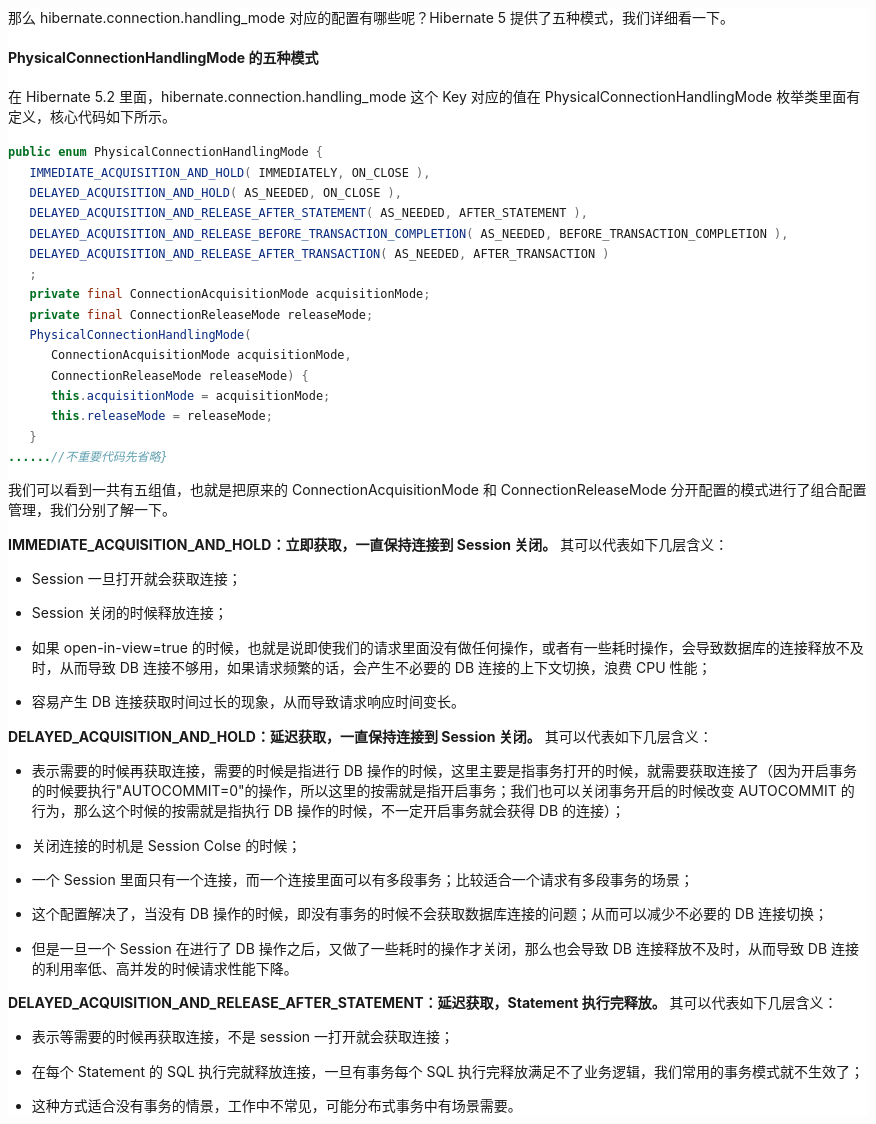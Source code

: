 那么 hibernate.connection.handling_mode 对应的配置有哪些呢？Hibernate 5 提供了五种模式，我们详细看一下。

#### PhysicalConnectionHandlingMode 的五种模式

在 Hibernate 5.2 里面，hibernate.connection.handling_mode 这个 Key 对应的值在 PhysicalConnectionHandlingMode 枚举类里面有定义，核心代码如下所示。

```java
public enum PhysicalConnectionHandlingMode {
   IMMEDIATE_ACQUISITION_AND_HOLD( IMMEDIATELY, ON_CLOSE ),
   DELAYED_ACQUISITION_AND_HOLD( AS_NEEDED, ON_CLOSE ),
   DELAYED_ACQUISITION_AND_RELEASE_AFTER_STATEMENT( AS_NEEDED, AFTER_STATEMENT ),
   DELAYED_ACQUISITION_AND_RELEASE_BEFORE_TRANSACTION_COMPLETION( AS_NEEDED, BEFORE_TRANSACTION_COMPLETION ),
   DELAYED_ACQUISITION_AND_RELEASE_AFTER_TRANSACTION( AS_NEEDED, AFTER_TRANSACTION )
   ;
   private final ConnectionAcquisitionMode acquisitionMode;
   private final ConnectionReleaseMode releaseMode;
   PhysicalConnectionHandlingMode(
      ConnectionAcquisitionMode acquisitionMode,
      ConnectionReleaseMode releaseMode) {
      this.acquisitionMode = acquisitionMode;
      this.releaseMode = releaseMode;
   }
......//不重要代码先省略}
```

我们可以看到一共有五组值，也就是把原来的 ConnectionAcquisitionMode 和 ConnectionReleaseMode 分开配置的模式进行了组合配置管理，我们分别了解一下。

**IMMEDIATE_ACQUISITION_AND_HOLD：立即获取，一直保持连接到 Session 关闭。** 其可以代表如下几层含义：

* Session 一旦打开就会获取连接；

* Session 关闭的时候释放连接；

* 如果 open-in-view=true 的时候，也就是说即使我们的请求里面没有做任何操作，或者有一些耗时操作，会导致数据库的连接释放不及时，从而导致 DB 连接不够用，如果请求频繁的话，会产生不必要的 DB 连接的上下文切换，浪费 CPU 性能；

* 容易产生 DB 连接获取时间过长的现象，从而导致请求响应时间变长。

**DELAYED_ACQUISITION_AND_HOLD：延迟获取，一直保持连接到 Session 关闭。** 其可以代表如下几层含义：

* 表示需要的时候再获取连接，需要的时候是指进行 DB 操作的时候，这里主要是指事务打开的时候，就需要获取连接了（因为开启事务的时候要执行"AUTOCOMMIT=0"的操作，所以这里的按需就是指开启事务；我们也可以关闭事务开启的时候改变 AUTOCOMMIT 的行为，那么这个时候的按需就是指执行 DB 操作的时候，不一定开启事务就会获得 DB 的连接）；

* 关闭连接的时机是 Session Colse 的时候；

* 一个 Session 里面只有一个连接，而一个连接里面可以有多段事务；比较适合一个请求有多段事务的场景；

* 这个配置解决了，当没有 DB 操作的时候，即没有事务的时候不会获取数据库连接的问题；从而可以减少不必要的 DB 连接切换；

* 但是一旦一个 Session 在进行了 DB 操作之后，又做了一些耗时的操作才关闭，那么也会导致 DB 连接释放不及时，从而导致 DB 连接的利用率低、高并发的时候请求性能下降。

**DELAYED_ACQUISITION_AND_RELEASE_AFTER_STATEMENT：延迟获取，Statement 执行完释放。** 其可以代表如下几层含义：

* 表示等需要的时候再获取连接，不是 session 一打开就会获取连接；

* 在每个 Statement 的 SQL 执行完就释放连接，一旦有事务每个 SQL 执行完释放满足不了业务逻辑，我们常用的事务模式就不生效了；

* 这种方式适合没有事务的情景，工作中不常见，可能分布式事务中有场景需要。
